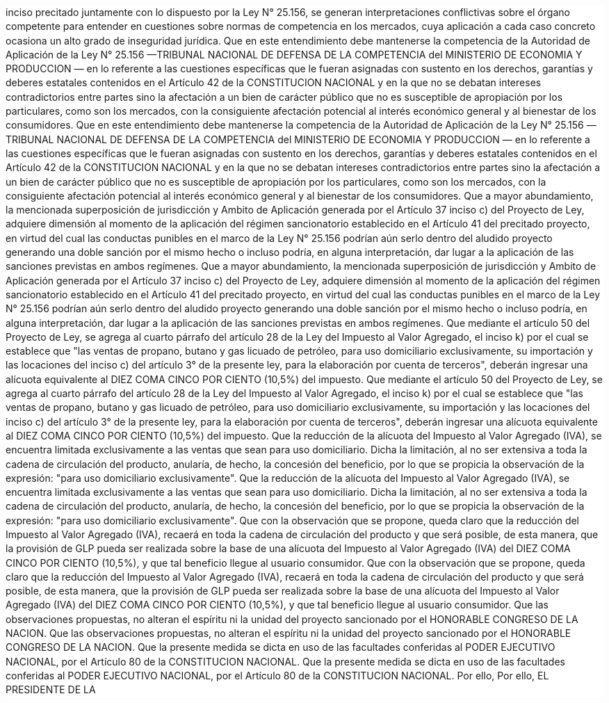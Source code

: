 inciso precitado juntamente con lo dispuesto por la Ley N° 25.156, se generan interpretaciones conflictivas sobre el órgano competente para entender en cuestiones sobre normas de competencia en los mercados, cuya aplicación a cada caso concreto ocasiona un alto grado de inseguridad jurídica. Que en este entendimiento debe mantenerse la competencia de la Autoridad de Aplicación de la Ley N° 25.156 —TRIBUNAL NACIONAL DE DEFENSA DE LA COMPETENCIA del MINISTERIO DE ECONOMIA Y PRODUCCION — en lo referente a las cuestiones específicas que le fueran asignadas con sustento en los derechos, garantías y deberes estatales contenidos en el Artículo 42 de la CONSTITUCION NACIONAL y en la que no se debatan intereses contradictorios entre partes sino la afectación a un bien de carácter público que no es susceptible de apropiación por los particulares, como son los mercados, con la consiguiente afectación potencial al interés económico general y al bienestar de los consumidores. Que en este entendimiento debe mantenerse la competencia de la Autoridad de Aplicación de la Ley N° 25.156 —TRIBUNAL NACIONAL DE DEFENSA DE LA COMPETENCIA del MINISTERIO DE ECONOMIA Y PRODUCCION — en lo referente a las cuestiones específicas que le fueran asignadas con sustento en los derechos, garantías y deberes estatales contenidos en el Artículo 42 de la CONSTITUCION NACIONAL y en la que no se debatan intereses contradictorios entre partes sino la afectación a un bien de carácter público que no es susceptible de apropiación por los particulares, como son los mercados, con la consiguiente afectación potencial al interés económico general y al bienestar de los consumidores. Que a mayor abundamiento, la mencionada superposición de jurisdicción y Ambito de Aplicación generada por el Artículo 37 inciso c) del Proyecto de Ley, adquiere dimensión al momento de la aplicación del régimen sancionatorio establecido en el Artículo 41 del precitado proyecto, en virtud del cual las conductas punibles en el marco de la Ley N° 25.156 podrían aún serlo dentro del aludido proyecto generando una doble sanción por el mismo hecho o incluso podría, en alguna interpretación, dar lugar a la aplicación de las sanciones previstas en ambos regímenes. Que a mayor abundamiento, la mencionada superposición de jurisdicción y Ambito de Aplicación generada por el Artículo 37 inciso c) del Proyecto de Ley, adquiere dimensión al momento de la aplicación del régimen sancionatorio establecido en el Artículo 41 del precitado proyecto, en virtud del cual las conductas punibles en el marco de la Ley N° 25.156 podrían aún serlo dentro del aludido proyecto generando una doble sanción por el mismo hecho o incluso podría, en alguna interpretación, dar lugar a la aplicación de las sanciones previstas en ambos regímenes. Que mediante el artículo 50 del Proyecto de Ley, se agrega al cuarto párrafo del artículo 28 de la Ley del Impuesto al Valor Agregado, el inciso k) por el cual se establece que "las ventas de propano, butano y gas licuado de petróleo, para uso domiciliario exclusivamente, su importación y las locaciones del inciso c) del artículo 3° de la presente ley, para la elaboración por cuenta de terceros", deberán ingresar una alícuota equivalente al DIEZ COMA CINCO POR CIENTO (10,5%) del impuesto. Que mediante el artículo 50 del Proyecto de Ley, se agrega al cuarto párrafo del artículo 28 de la Ley del Impuesto al Valor Agregado, el inciso k) por el cual se establece que "las ventas de propano, butano y gas licuado de petróleo, para uso domiciliario exclusivamente, su importación y las locaciones del inciso c) del artículo 3° de la presente ley, para la elaboración por cuenta de terceros", deberán ingresar una alícuota equivalente al DIEZ COMA CINCO POR CIENTO (10,5%) del impuesto. Que la reducción de la alícuota del Impuesto al Valor Agregado (IVA), se encuentra limitada exclusivamente a las ventas que sean para uso domiciliario. Dicha la limitación, al no ser extensiva a toda la cadena de circulación del producto, anularía, de hecho, la concesión del beneficio, por lo que se propicia la observación de la expresión: "para uso domiciliario exclusivamente". Que la reducción de la alícuota del Impuesto al Valor Agregado (IVA), se encuentra limitada exclusivamente a las ventas que sean para uso domiciliario. Dicha la limitación, al no ser extensiva a toda la cadena de circulación del producto, anularía, de hecho, la concesión del beneficio, por lo que se propicia la observación de la expresión: "para uso domiciliario exclusivamente". Que con la observación que se propone, queda claro que la reducción del Impuesto al Valor Agregado (IVA), recaerá en toda la cadena de circulación del producto y que será posible, de esta manera, que la provisión de GLP pueda ser realizada sobre la base de una alícuota del Impuesto al Valor Agregado (IVA) del DIEZ COMA CINCO POR CIENTO (10,5%), y que tal beneficio llegue al usuario consumidor. Que con la observación que se propone, queda claro que la reducción del Impuesto al Valor Agregado (IVA), recaerá en toda la cadena de circulación del producto y que será posible, de esta manera, que la provisión de GLP pueda ser realizada sobre la base de una alícuota del Impuesto al Valor Agregado (IVA) del DIEZ COMA CINCO POR CIENTO (10,5%), y que tal beneficio llegue al usuario consumidor. Que las observaciones propuestas, no alteran el espíritu ni la unidad del proyecto sancionado por el HONORABLE CONGRESO DE LA NACION. Que las observaciones propuestas, no alteran el espíritu ni la unidad del proyecto sancionado por el HONORABLE CONGRESO DE LA NACION. Que la presente medida se dicta en uso de las facultades conferidas al PODER EJECUTIVO NACIONAL, por el Artículo 80 de la CONSTITUCION NACIONAL. Que la presente medida se dicta en uso de las facultades conferidas al PODER EJECUTIVO NACIONAL, por el Artículo 80 de la CONSTITUCION NACIONAL. Por ello, Por ello, EL PRESIDENTE DE LA